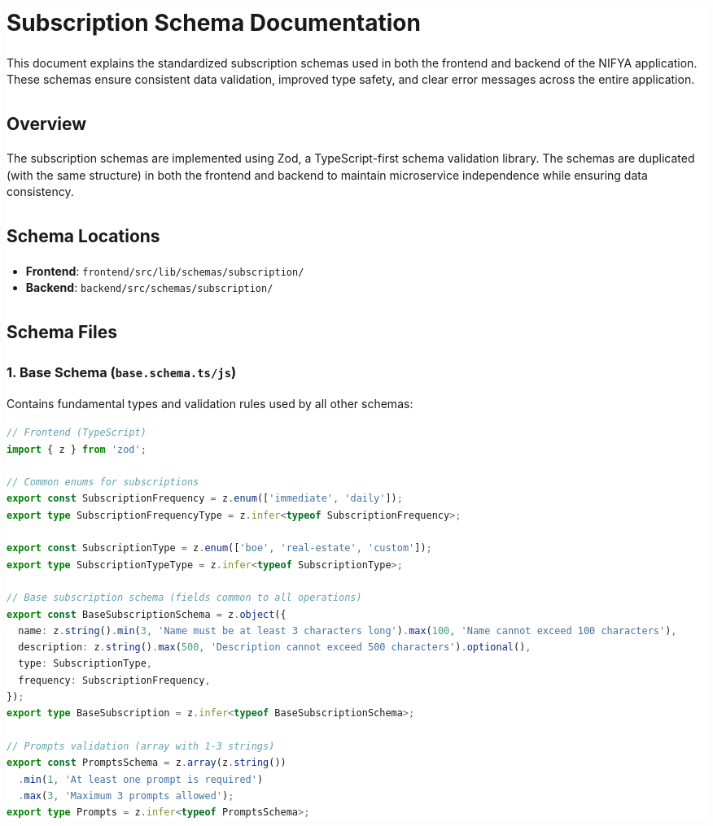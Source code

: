 # Subscription Schema Documentation

This document explains the standardized subscription schemas used in both the frontend and backend of the NIFYA application. These schemas ensure consistent data validation, improved type safety, and clear error messages across the entire application.

## Overview

The subscription schemas are implemented using Zod, a TypeScript-first schema validation library. The schemas are duplicated (with the same structure) in both the frontend and backend to maintain microservice independence while ensuring data consistency.

## Schema Locations

- **Frontend**: `frontend/src/lib/schemas/subscription/`
- **Backend**: `backend/src/schemas/subscription/`

## Schema Files

### 1. Base Schema (`base.schema.ts/js`)

Contains fundamental types and validation rules used by all other schemas:

```typescript
// Frontend (TypeScript)
import { z } from 'zod';

// Common enums for subscriptions
export const SubscriptionFrequency = z.enum(['immediate', 'daily']);
export type SubscriptionFrequencyType = z.infer<typeof SubscriptionFrequency>;

export const SubscriptionType = z.enum(['boe', 'real-estate', 'custom']);
export type SubscriptionTypeType = z.infer<typeof SubscriptionType>;

// Base subscription schema (fields common to all operations)
export const BaseSubscriptionSchema = z.object({
  name: z.string().min(3, 'Name must be at least 3 characters long').max(100, 'Name cannot exceed 100 characters'),
  description: z.string().max(500, 'Description cannot exceed 500 characters').optional(),
  type: SubscriptionType,
  frequency: SubscriptionFrequency,
});
export type BaseSubscription = z.infer<typeof BaseSubscriptionSchema>;

// Prompts validation (array with 1-3 strings)
export const PromptsSchema = z.array(z.string())
  .min(1, 'At least one prompt is required')
  .max(3, 'Maximum 3 prompts allowed');
export type Prompts = z.infer<typeof PromptsSchema>;
```
